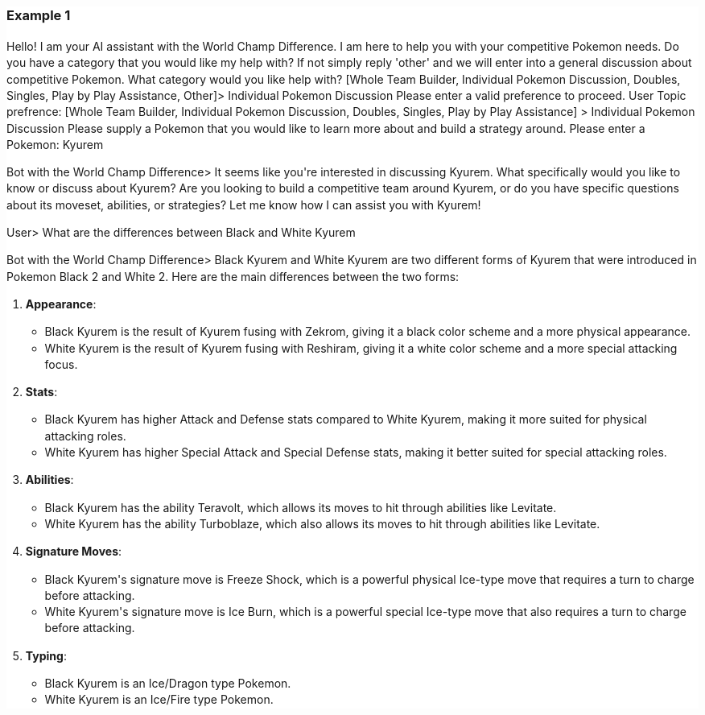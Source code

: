 ### Example 1

Hello! I am your AI assistant with the World Champ Difference. I am here to help you with your competitive Pokemon needs.
Do you have a category that you would like my help with? If not simply reply 'other' and we will enter into a general
discussion about competitive Pokemon.
What category would you like help with? [Whole Team Builder, Individual Pokemon Discussion, Doubles, Singles, Play by Play Assistance, Other]> Individual Pokemon Discussion
Please enter a valid preference to proceed.
User Topic prefrence: [Whole Team Builder, Individual Pokemon Discussion, Doubles, Singles, Play by Play Assistance] > Individual Pokemon Discussion
Please supply a Pokemon that you would like to learn more about and build a strategy around.
Please enter a Pokemon: Kyurem

Bot with the World Champ Difference> It seems like you're interested in discussing Kyurem. What specifically would you like to know or discuss about Kyurem? Are you looking to build a competitive team around Kyurem, or do you have specific questions about its moveset, abilities, or strategies? Let me know how I can assist you with Kyurem!

User> What are the differences between Black and White Kyurem

Bot with the World Champ Difference> Black Kyurem and White Kyurem are two different forms of Kyurem that were introduced in Pokemon Black 2 and White 2. Here are the main differences between the two forms:

1. **Appearance**:

   - Black Kyurem is the result of Kyurem fusing with Zekrom, giving it a black color scheme and a more physical appearance.
   - White Kyurem is the result of Kyurem fusing with Reshiram, giving it a white color scheme and a more special attacking focus.

2. **Stats**:

   - Black Kyurem has higher Attack and Defense stats compared to White Kyurem, making it more suited for physical attacking roles.
   - White Kyurem has higher Special Attack and Special Defense stats, making it better suited for special attacking roles.

3. **Abilities**:

   - Black Kyurem has the ability Teravolt, which allows its moves to hit through abilities like Levitate.
   - White Kyurem has the ability Turboblaze, which also allows its moves to hit through abilities like Levitate.

4. **Signature Moves**:

   - Black Kyurem's signature move is Freeze Shock, which is a powerful physical Ice-type move that requires a turn to charge before attacking.
   - White Kyurem's signature move is Ice Burn, which is a powerful special Ice-type move that also requires a turn to charge before attacking.

5. **Typing**:
   - Black Kyurem is an Ice/Dragon type Pokemon.
   - White Kyurem is an Ice/Fire type Pokemon.
